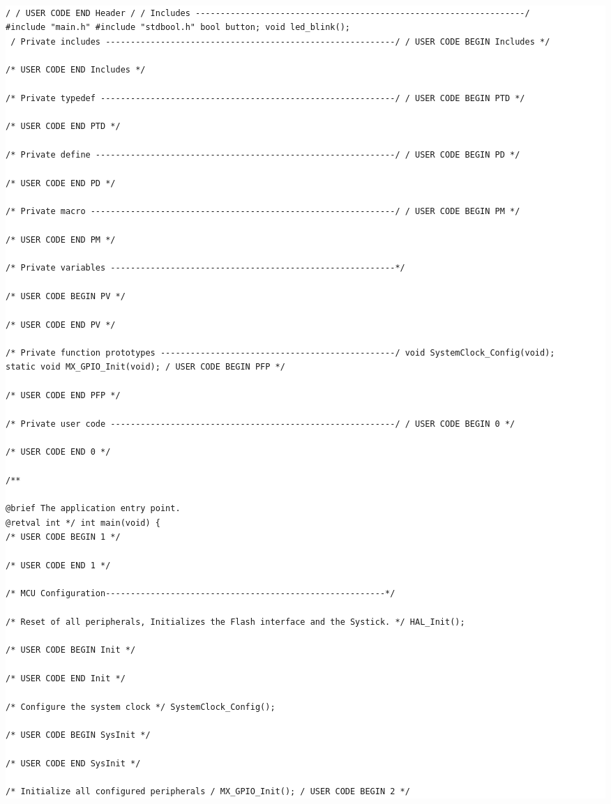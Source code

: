 ~~~
/ / USER CODE END Header / / Includes ------------------------------------------------------------------/
#include "main.h" #include "stdbool.h" bool button; void led_blink();
 / Private includes ----------------------------------------------------------/ / USER CODE BEGIN Includes */

/* USER CODE END Includes */

/* Private typedef -----------------------------------------------------------/ / USER CODE BEGIN PTD */

/* USER CODE END PTD */

/* Private define ------------------------------------------------------------/ / USER CODE BEGIN PD */

/* USER CODE END PD */

/* Private macro -------------------------------------------------------------/ / USER CODE BEGIN PM */

/* USER CODE END PM */

/* Private variables ---------------------------------------------------------*/

/* USER CODE BEGIN PV */

/* USER CODE END PV */

/* Private function prototypes -----------------------------------------------/ void SystemClock_Config(void);
static void MX_GPIO_Init(void); / USER CODE BEGIN PFP */

/* USER CODE END PFP */

/* Private user code ---------------------------------------------------------/ / USER CODE BEGIN 0 */

/* USER CODE END 0 */

/**

@brief The application entry point.
@retval int */ int main(void) {
/* USER CODE BEGIN 1 */

/* USER CODE END 1 */

/* MCU Configuration--------------------------------------------------------*/

/* Reset of all peripherals, Initializes the Flash interface and the Systick. */ HAL_Init();

/* USER CODE BEGIN Init */

/* USER CODE END Init */

/* Configure the system clock */ SystemClock_Config();

/* USER CODE BEGIN SysInit */

/* USER CODE END SysInit */

/* Initialize all configured peripherals / MX_GPIO_Init(); / USER CODE BEGIN 2 */
~~~